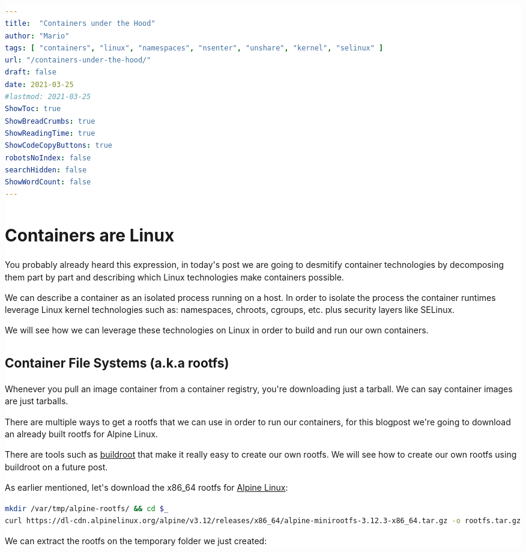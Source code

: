 ```yaml
---
title:  "Containers under the Hood"
author: "Mario"
tags: [ "containers", "linux", "namespaces", "nsenter", "unshare", "kernel", "selinux" ]
url: "/containers-under-the-hood/"
draft: false
date: 2021-03-25
#lastmod: 2021-03-25
ShowToc: true
ShowBreadCrumbs: true
ShowReadingTime: true
ShowCodeCopyButtons: true
robotsNoIndex: false
searchHidden: false
ShowWordCount: false
---
```


# Containers are Linux

You probably already heard this expression, in today's post we are going to desmitify container technologies by decomposing them part by part and describing which Linux technologies make containers possible.

We can describe a container as an isolated process running on a host. In order to isolate the process the container runtimes leverage Linux kernel technologies such as: namespaces, chroots, cgroups, etc. plus security layers like SELinux.

We will see how we can leverage these technologies on Linux in order to build and run our own containers.

## Container File Systems (a.k.a rootfs)

Whenever you pull an image container from a container registry, you're downloading just a tarball. We can say container images are just tarballs.

There are multiple ways to get a rootfs that we can use in order to run our containers, for this blogpost we're going to download an already built rootfs for Alpine Linux.

There are tools such as [buildroot](https://buildroot.org/) that make it really easy to create our own rootfs. We will see how to create our own rootfs using buildroot on a future post.

As earlier mentioned, let's download the x86_64 rootfs for [Alpine Linux](https://alpinelinux.org/downloads/):

~~~sh
mkdir /var/tmp/alpine-rootfs/ && cd $_
curl https://dl-cdn.alpinelinux.org/alpine/v3.12/releases/x86_64/alpine-minirootfs-3.12.3-x86_64.tar.gz -o rootfs.tar.gz
~~~

We can extract the rootfs on the temporary folder we just created:
